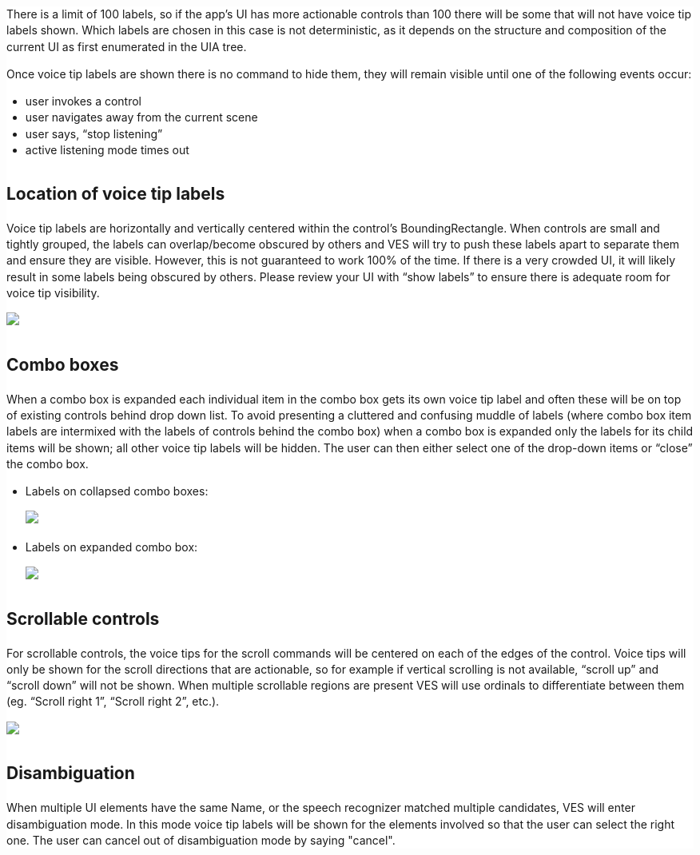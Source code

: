 There is a limit of 100 labels, so if the app’s UI has more actionable controls than 100 there will be some that will not have voice tip labels shown.  Which labels are chosen in this case is not deterministic, as it depends on the structure and composition of the current UI as first enumerated in the UIA tree.

Once voice tip labels are shown there is no command to hide them, they will remain visible until one of the following events occur:

- user invokes a control
- user navigates away from the current scene
- user says, “stop listening”
- active listening mode times out

## Location of voice tip labels ##
Voice tip labels are horizontally and vertically centered within the control’s BoundingRectangle.  When controls are small and tightly grouped, the labels can overlap/become obscured by others and VES will try to push these labels apart to separate them and ensure they are visible.  However, this is not guaranteed to work 100% of the time.  If there is a very crowded UI, it will likely result in some labels being obscured by others. Please review your UI with “show labels” to ensure there is adequate room for voice tip visibility.

![](images/ves_labels.png)

## Combo boxes ##
When a combo box is expanded each individual item in the combo box gets its own voice tip label and often these will be on top of existing controls behind drop down list.  To avoid presenting a cluttered and confusing muddle of labels (where combo box item labels are intermixed with the labels of controls behind the combo box) when a combo box is expanded only the labels for its child items will be shown;  all other voice tip labels will be hidden.  The user can then either select one of the drop-down items or “close” the combo box.

- Labels on collapsed combo boxes:

	![](images/ves_combo_closed.png)

- Labels on expanded combo box:

	![](images/ves_combo_open.png)


## Scrollable controls ##
For scrollable controls, the voice tips for the scroll commands will be centered on each of the edges of the control.  Voice tips will only be shown for the scroll directions that are actionable, so for example if vertical scrolling is not available, “scroll up” and “scroll down” will not be shown.  When multiple scrollable regions are present VES will use ordinals to differentiate between them (eg. “Scroll right 1”, “Scroll right 2”, etc.).

![](images/ves_scroll.png) 

## Disambiguation ##
When multiple UI elements have the same Name, or the speech recognizer matched multiple candidates, VES will enter disambiguation mode.  In this mode voice tip labels will be shown for the elements involved so that the user can select the right one. The user can cancel out of disambiguation mode by saying "cancel".
